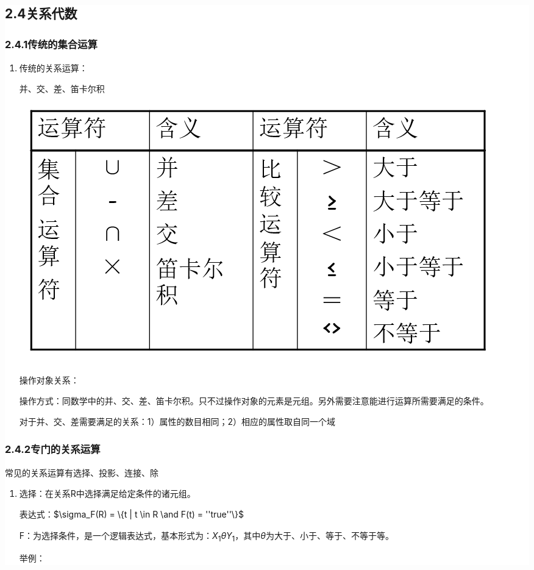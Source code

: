 ## 2.4关系代数

### 2.4.1传统的集合运算

1. 传统的关系运算：

   并、交、差、笛卡尔积

   ![201903072](./img/201903072.jpg)

   操作对象关系：

   操作方式：同数学中的并、交、差、笛卡尔积。只不过操作对象的元素是元组。另外需要注意能进行运算所需要满足的条件。

   对于并、交、差需要满足的关系：1）属性的数目相同；2）相应的属性取自同一个域

### 2.4.2专门的关系运算

常见的关系运算有选择、投影、连接、除

1. 选择：在关系R中选择满足给定条件的诸元组。

   表达式：$\sigma_F(R) = \{t | t \in R \and F(t) = ''true''\}$

   F：为选择条件，是一个逻辑表达式，基本形式为：$X_1 \theta  Y_1$，其中$\theta$为大于、小于、等于、不等于等。

   举例：

